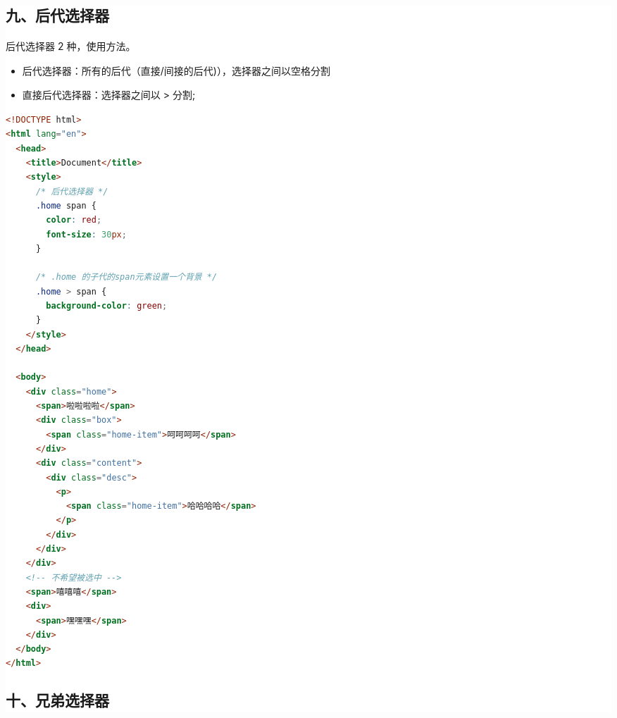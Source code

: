 ## 九、后代选择器

后代选择器 2 种，使用方法。

- 后代选择器：所有的后代（直接/间接的后代)），选择器之间以空格分割

- 直接后代选择器：选择器之间以 > 分割;

```html
<!DOCTYPE html>
<html lang="en">
  <head>
    <title>Document</title>
    <style>
      /* 后代选择器 */
      .home span {
        color: red;
        font-size: 30px;
      }
      
      /* .home 的子代的span元素设置一个背景 */
      .home > span {
        background-color: green;
      }
    </style>
  </head>
  
  <body>
    <div class="home">
      <span>啦啦啦啦</span>
      <div class="box">
        <span class="home-item">呵呵呵呵</span>
      </div>
      <div class="content">
        <div class="desc">
          <p>
            <span class="home-item">哈哈哈哈</span>
          </p>
        </div>
      </div>
    </div>
    <!-- 不希望被选中 -->
    <span>嘻嘻嘻</span>
    <div>
      <span>嘿嘿嘿</span>
    </div>
  </body>
</html>
```

## 十、兄弟选择器
